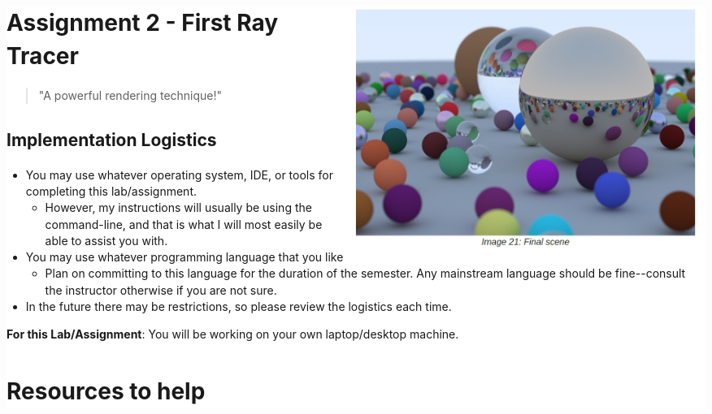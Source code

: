 <img src="./media/header2.jpg" height="300px" align ="right" alt="ray tracer with spheres">

# Assignment 2 - First Ray Tracer

> "A powerful rendering technique!"

## Implementation Logistics

- You may use whatever operating system, IDE, or tools for completing this lab/assignment.
	- However, my instructions will usually be using the command-line, and that is what I will most easily be able to assist you with.
- You may use whatever programming language that you like
	- Plan on committing to this language for the duration of the semester. Any mainstream language should be fine--consult the instructor otherwise if you are not sure.
- In the future there may be restrictions, so please review the logistics each time.

**For this Lab/Assignment**: You will be working on your own laptop/desktop machine.

# Resources to help
